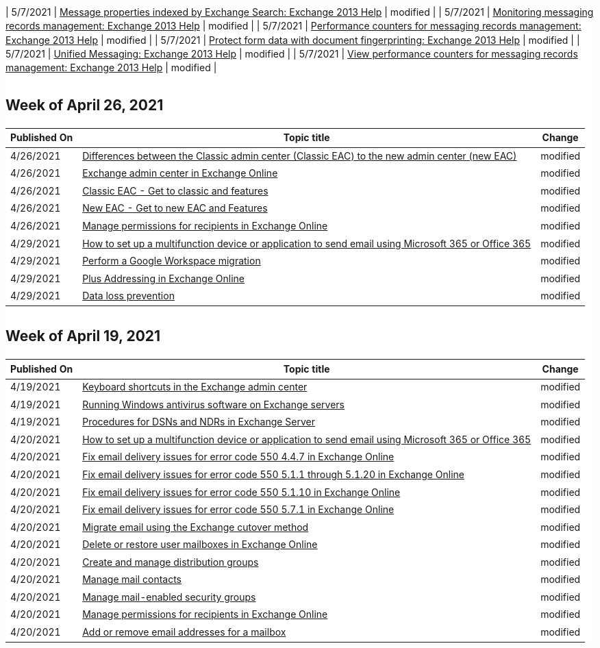 | 5/7/2021 | [Message properties indexed by Exchange Search: Exchange 2013 Help](/Exchange/message-properties-indexed-by-exchange-search-exchange-2013-help) | modified |
| 5/7/2021 | [Monitoring messaging records management: Exchange 2013 Help](/Exchange/monitoring-messaging-records-management-exchange-2013-help) | modified |
| 5/7/2021 | [Performance counters for messaging records management: Exchange 2013 Help](/Exchange/performance-counters-for-messaging-records-management-exchange-2013-help) | modified |
| 5/7/2021 | [Protect form data with document fingerprinting: Exchange 2013 Help](/Exchange/protect-data-with-fingerprinting-exchange-2013-help) | modified |
| 5/7/2021 | [Unified Messaging: Exchange 2013 Help](/Exchange/unified-messaging-exchange-2013-help) | modified |
| 5/7/2021 | [View performance counters for messaging records management: Exchange 2013 Help](/Exchange/view-performance-counters-for-messaging-records-management-exchange-2013-help) | modified |


## Week of April 26, 2021


| Published On |Topic title | Change |
|------|------------|--------|
| 4/26/2021 | [Differences between the Classic admin center (Classic EAC) to the new admin center (new EAC)](/Exchange/changes-in-exchange-admin-center) | modified |
| 4/26/2021 | [Exchange admin center in Exchange Online](/Exchange/exchange-admin-center) | modified |
| 4/26/2021 | [Classic EAC - Get to classic and features](/Exchange/features-in-classic-eac) | modified |
| 4/26/2021 | [New EAC - Get to new EAC and Features](/Exchange/features-in-new-eac) | modified |
| 4/26/2021 | [Manage permissions for recipients in Exchange Online](/Exchange/recipients-in-exchange-online/manage-permissions-for-recipients) | modified |
| 4/29/2021 | [How to set up a multifunction device or application to send email using Microsoft 365 or Office 365](/Exchange/mail-flow-best-practices/how-to-set-up-a-multifunction-device-or-application-to-send-email-using-microsoft-365-or-office-365) | modified |
| 4/29/2021 | [Perform a Google Workspace migration](/Exchange/mailbox-migration/perform-g-suite-migration) | modified |
| 4/29/2021 | [Plus Addressing in Exchange Online](/Exchange/recipients-in-exchange-online/plus-addressing-in-exchange-online) | modified |
| 4/29/2021 | [Data loss prevention](/Exchange/security-and-compliance/data-loss-prevention/data-loss-prevention) | modified |


## Week of April 19, 2021


| Published On |Topic title | Change |
|------|------------|--------|
| 4/19/2021 | [Keyboard shortcuts in the Exchange admin center](/Exchange/about-documentation/exchange-admin-center-keyboard-shortcuts?view=exchserver-2016) | modified |
| 4/19/2021 | [Running Windows antivirus software on Exchange servers](/Exchange/antispam-and-antimalware/windows-antivirus-software?view=exchserver-2016) | modified |
| 4/19/2021 | [Procedures for DSNs and NDRs in Exchange Server](/Exchange/mail-flow/non-delivery-reports-and-bounce-messages/ndr-procedures?view=exchserver-2016) | modified |
| 4/20/2021 | [How to set up a multifunction device or application to send email using Microsoft 365 or Office 365](/Exchange/mail-flow-best-practices/how-to-set-up-a-multifunction-device-or-application-to-send-email-using-microsoft-365-or-office-365) | modified |
| 4/20/2021 | [Fix email delivery issues for error code 550 4.4.7 in Exchange Online](/Exchange/mail-flow-best-practices/non-delivery-reports-in-exchange-online/fix-error-code-550-4-4-7-in-exchange-online) | modified |
| 4/20/2021 | [Fix email delivery issues for error code 550 5.1.1 through 5.1.20 in Exchange Online](/Exchange/mail-flow-best-practices/non-delivery-reports-in-exchange-online/fix-error-code-550-5-1-1-through-5-1-20-in-exchange-online) | modified |
| 4/20/2021 | [Fix email delivery issues for error code 550 5.1.10 in Exchange Online](/Exchange/mail-flow-best-practices/non-delivery-reports-in-exchange-online/fix-error-code-550-5-1-10-in-exchange-online) | modified |
| 4/20/2021 | [Fix email delivery issues for error code 550 5.7.1 in Exchange Online](/Exchange/mail-flow-best-practices/non-delivery-reports-in-exchange-online/fix-error-code-550-5-7-1-in-exchange-online) | modified |
| 4/20/2021 | [Migrate email using the Exchange cutover method](/Exchange/mailbox-migration/cutover-migration-to-office-365) | modified |
| 4/20/2021 | [Delete or restore user mailboxes in Exchange Online](/Exchange/recipients-in-exchange-online/delete-or-restore-mailboxes) | modified |
| 4/20/2021 | [Create and manage distribution groups](/Exchange/recipients-in-exchange-online/manage-distribution-groups/manage-distribution-groups) | modified |
| 4/20/2021 | [Manage mail contacts](/Exchange/recipients-in-exchange-online/manage-mail-contacts) | modified |
| 4/20/2021 | [Manage mail-enabled security groups](/Exchange/recipients-in-exchange-online/manage-mail-enabled-security-groups) | modified |
| 4/20/2021 | [Manage permissions for recipients in Exchange Online](/Exchange/recipients-in-exchange-online/manage-permissions-for-recipients) | modified |
| 4/20/2021 | [Add or remove email addresses for a mailbox](/Exchange/recipients-in-exchange-online/manage-user-mailboxes/add-or-remove-email-addresses) | modified |